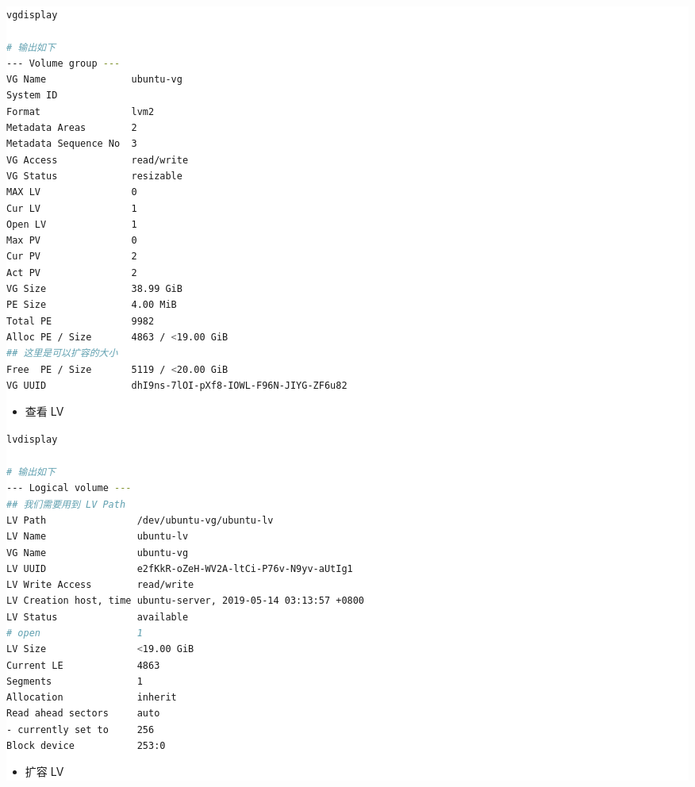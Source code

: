 ```bash
vgdisplay

# 输出如下
--- Volume group ---
VG Name               ubuntu-vg
System ID             
Format                lvm2
Metadata Areas        2
Metadata Sequence No  3
VG Access             read/write
VG Status             resizable
MAX LV                0
Cur LV                1
Open LV               1
Max PV                0
Cur PV                2
Act PV                2
VG Size               38.99 GiB
PE Size               4.00 MiB
Total PE              9982
Alloc PE / Size       4863 / <19.00 GiB
## 这里是可以扩容的大小
Free  PE / Size       5119 / <20.00 GiB
VG UUID               dhI9ns-7lOI-pXf8-IOWL-F96N-JIYG-ZF6u82
```

- 查看 LV

```bash
lvdisplay

# 输出如下
--- Logical volume ---
## 我们需要用到 LV Path
LV Path                /dev/ubuntu-vg/ubuntu-lv
LV Name                ubuntu-lv
VG Name                ubuntu-vg
LV UUID                e2fKkR-oZeH-WV2A-ltCi-P76v-N9yv-aUtIg1
LV Write Access        read/write
LV Creation host, time ubuntu-server, 2019-05-14 03:13:57 +0800
LV Status              available
# open                 1
LV Size                <19.00 GiB
Current LE             4863
Segments               1
Allocation             inherit
Read ahead sectors     auto
- currently set to     256
Block device           253:0
```

- 扩容 LV
